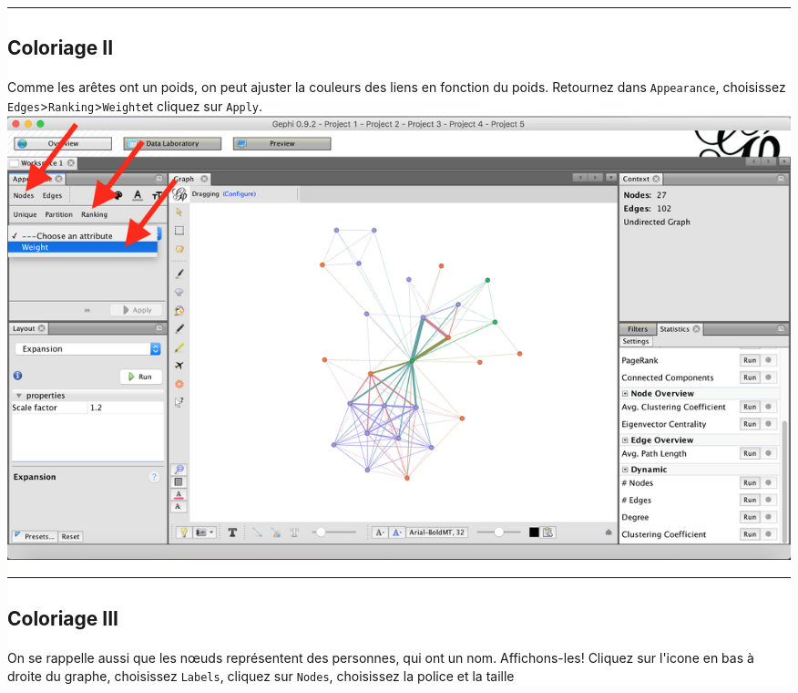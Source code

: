 
---
## Coloriage II
Comme les arêtes ont un poids, on peut ajuster la couleurs des liens en fonction du poids. Retournez dans `Appearance`, choisissez `Edges`>`Ranking`>`Weight`et cliquez sur `Apply`.
![100% center](images/Apparence_2.png)

---
## Coloriage III
On se rappelle aussi que les nœuds représentent des personnes, qui ont un nom. Affichons-les! Cliquez sur l'icone en bas à droite du graphe, choisissez `Labels`, cliquez sur `Nodes`, choisissez la police et la taille
